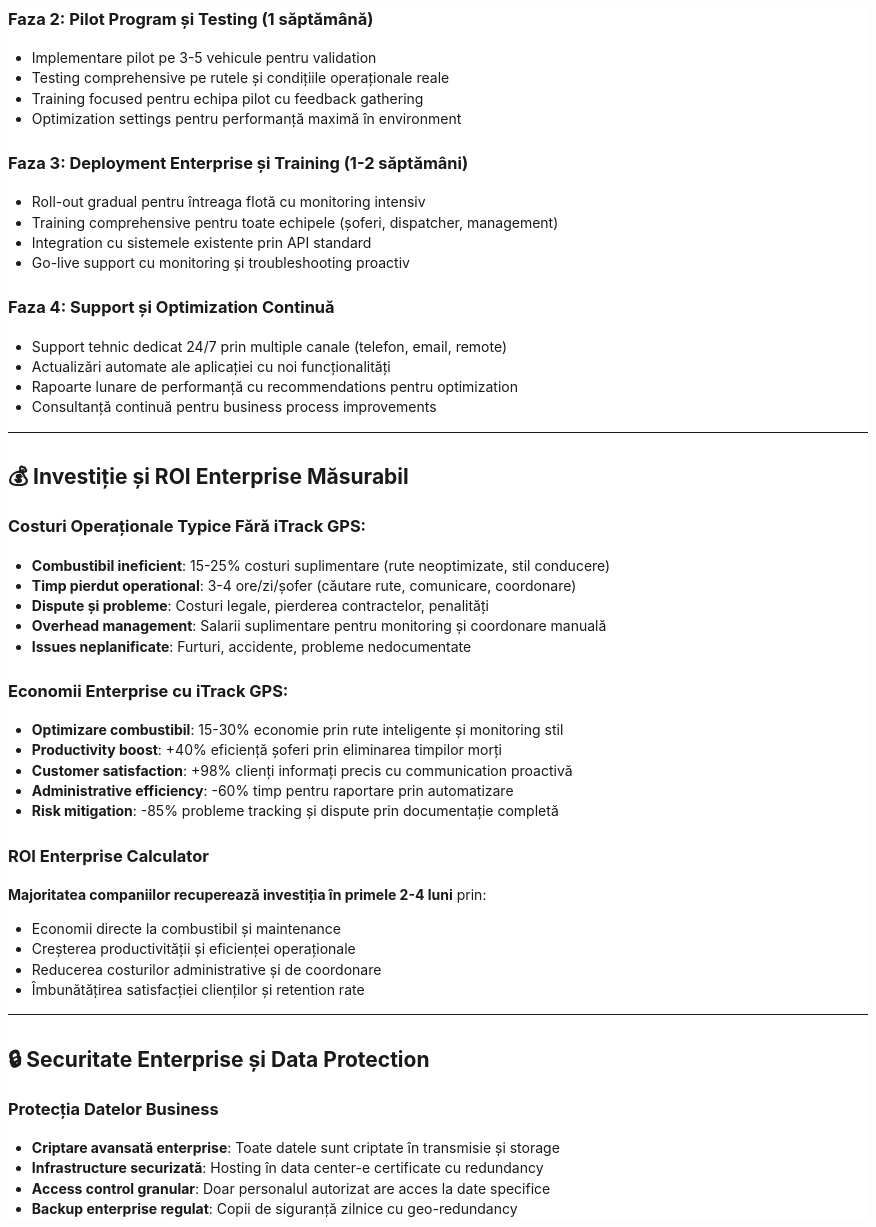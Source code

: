 ### **Faza 2: Pilot Program și Testing (1 săptămână)**
- Implementare pilot pe 3-5 vehicule pentru validation
- Testing comprehensive pe rutele și condițiile operaționale reale
- Training focused pentru echipa pilot cu feedback gathering
- Optimization settings pentru performanță maximă în environment

### **Faza 3: Deployment Enterprise și Training (1-2 săptămâni)**
- Roll-out gradual pentru întreaga flotă cu monitoring intensiv
- Training comprehensive pentru toate echipele (șoferi, dispatcher, management)
- Integration cu sistemele existente prin API standard
- Go-live support cu monitoring și troubleshooting proactiv

### **Faza 4: Support și Optimization Continuă**
- Support tehnic dedicat 24/7 prin multiple canale (telefon, email, remote)
- Actualizări automate ale aplicației cu noi funcționalități
- Rapoarte lunare de performanță cu recommendations pentru optimization
- Consultanță continuă pentru business process improvements

---

## 💰 Investiție și ROI Enterprise Măsurabil

### **Costuri Operaționale Typice Fără iTrack GPS:**
- **Combustibil ineficient**: 15-25% costuri suplimentare (rute neoptimizate, stil conducere)
- **Timp pierdut operational**: 3-4 ore/zi/șofer (căutare rute, comunicare, coordonare)
- **Dispute și probleme**: Costuri legale, pierderea contractelor, penalități
- **Overhead management**: Salarii suplimentare pentru monitoring și coordonare manuală
- **Issues neplanificate**: Furturi, accidente, probleme nedocumentate

### **Economii Enterprise cu iTrack GPS:**
- **Optimizare combustibil**: 15-30% economie prin rute inteligente și monitoring stil
- **Productivity boost**: +40% eficiență șoferi prin eliminarea timpilor morți
- **Customer satisfaction**: +98% clienți informați precis cu communication proactivă
- **Administrative efficiency**: -60% timp pentru raportare prin automatizare
- **Risk mitigation**: -85% probleme tracking și dispute prin documentație completă

### **ROI Enterprise Calculator**
**Majoritatea companiilor recuperează investiția în primele 2-4 luni** prin:
- Economii directe la combustibil și maintenance
- Creșterea productivității și eficienței operaționale
- Reducerea costurilor administrative și de coordonare
- Îmbunătățirea satisfacției clienților și retention rate

---

## 🔒 Securitate Enterprise și Data Protection

### **Protecția Datelor Business**
- **Criptare avansată enterprise**: Toate datele sunt criptate în transmisie și storage
- **Infrastructure securizată**: Hosting în data center-e certificate cu redundancy
- **Access control granular**: Doar personalul autorizat are acces la date specifice
- **Backup enterprise regulat**: Copii de siguranță zilnice cu geo-redundancy
